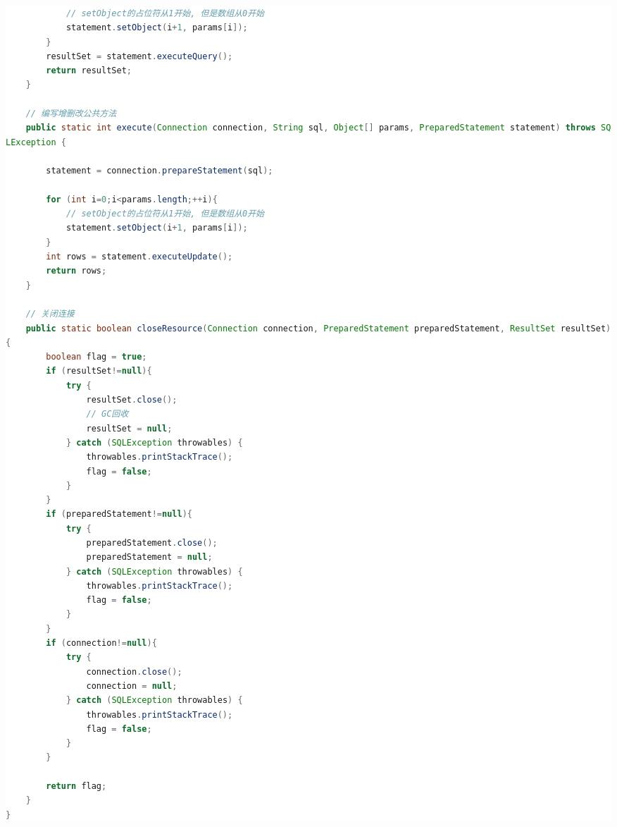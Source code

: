 ```java
            // setObject的占位符从1开始, 但是数组从0开始
            statement.setObject(i+1, params[i]);
        }
        resultSet = statement.executeQuery();
        return resultSet;
    }

    // 编写增删改公共方法
    public static int execute(Connection connection, String sql, Object[] params, PreparedStatement statement) throws SQLException {

        statement = connection.prepareStatement(sql);

        for (int i=0;i<params.length;++i){
            // setObject的占位符从1开始, 但是数组从0开始
            statement.setObject(i+1, params[i]);
        }
        int rows = statement.executeUpdate();
        return rows;
    }

    // 关闭连接
    public static boolean closeResource(Connection connection, PreparedStatement preparedStatement, ResultSet resultSet){
        boolean flag = true;
        if (resultSet!=null){
            try {
                resultSet.close();
                // GC回收
                resultSet = null;
            } catch (SQLException throwables) {
                throwables.printStackTrace();
                flag = false;
            }
        }
        if (preparedStatement!=null){
            try {
                preparedStatement.close();
                preparedStatement = null;
            } catch (SQLException throwables) {
                throwables.printStackTrace();
                flag = false;
            }
        }
        if (connection!=null){
            try {
                connection.close();
                connection = null;
            } catch (SQLException throwables) {
                throwables.printStackTrace();
                flag = false;
            }
        }

        return flag;
    }
}
```
